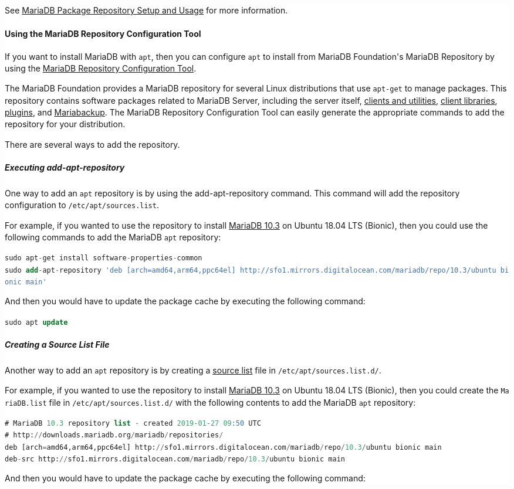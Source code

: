 See [MariaDB Package Repository Setup and Usage](/mariadb-administration/getting-installing-and-upgrading-mariadb/binary-packages/mariadb-package-repository-setup-and-usage/) for more information.

#### Using the MariaDB Repository Configuration Tool

If you want to install MariaDB with `apt`, then you can configure `apt` to install from MariaDB Foundation's MariaDB Repository by using the [MariaDB Repository Configuration Tool](https://downloads.mariadb.org/mariadb/repositories/).

The MariaDB Foundation provides a MariaDB repository for several Linux distributions that use `apt-get` to manage packages. This repository contains software packages related to MariaDB Server, including the server itself, [clients and utilities](/clients-utilities/), [client libraries](/kb/en/client-libraries/), [plugins](/columns-storage-engines-and-plugins/plugins/), and [Mariabackup](/mariadb-administration/backing-up-and-restoring-databases/mariabackup/). The MariaDB Repository Configuration Tool can easily generate the appropriate commands to add the repository for your distribution.

There are several ways to add the repository.

##### Executing add-apt-repository

One way to add an `apt` repository is by using the <a undefined>add-apt-repository</a> command. This command will add the repository configuration to `/etc/apt/sources.list`.

For example, if you wanted to use the repository to install [MariaDB 10.3](/kb/en/what-is-mariadb-103/) on Ubuntu 18.04 LTS (Bionic), then you could use the following commands to add the MariaDB `apt` repository:

```sql
sudo apt-get install software-properties-common
sudo add-apt-repository 'deb [arch=amd64,arm64,ppc64el] http://sfo1.mirrors.digitalocean.com/mariadb/repo/10.3/ubuntu bionic main'
```

And then you would have to update the package cache by executing the following command:

```sql
sudo apt update
```

##### Creating a Source List File

Another way to add an `apt` repository is by creating a [source list](http://manpages.ubuntu.com/manpages/bionic/man5/sources.list.5.html) file in `/etc/apt/sources.list.d/`.

For example, if you wanted to use the repository to install [MariaDB 10.3](/kb/en/what-is-mariadb-103/) on Ubuntu 18.04 LTS (Bionic), then you could create the `MariaDB.list` file in `/etc/apt/sources.list.d/`  with the following contents to add the MariaDB `apt` repository:

```sql
# MariaDB 10.3 repository list - created 2019-01-27 09:50 UTC
# http://downloads.mariadb.org/mariadb/repositories/
deb [arch=amd64,arm64,ppc64el] http://sfo1.mirrors.digitalocean.com/mariadb/repo/10.3/ubuntu bionic main
deb-src http://sfo1.mirrors.digitalocean.com/mariadb/repo/10.3/ubuntu bionic main
```

And then you would have to update the package cache by executing the following command:
